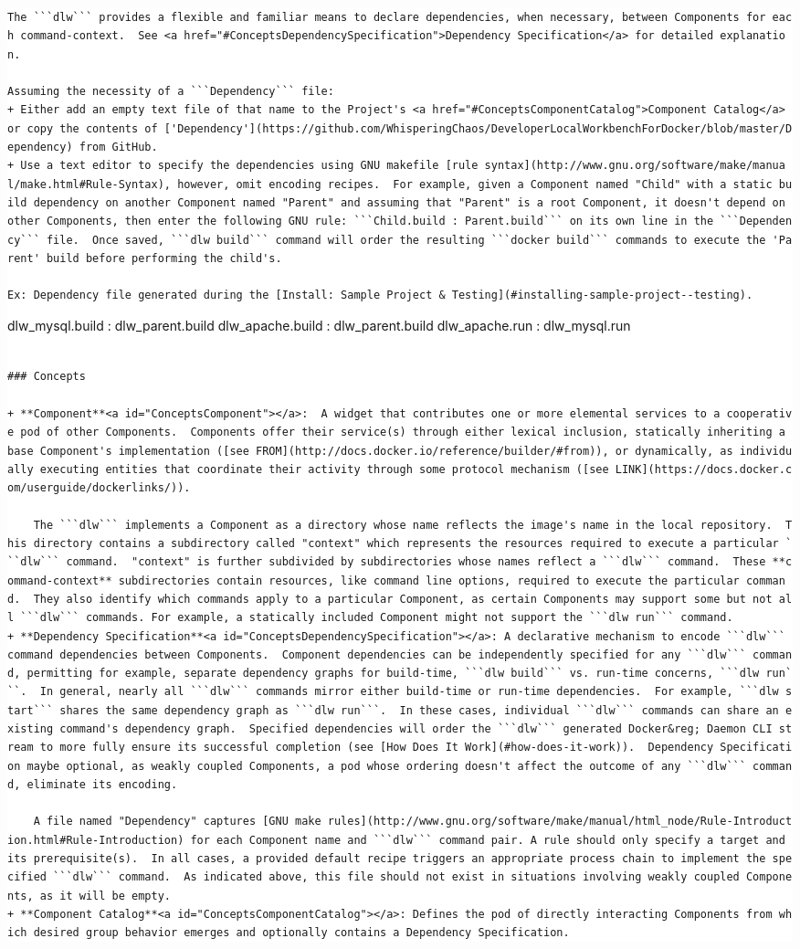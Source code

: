 ```
The ```dlw``` provides a flexible and familiar means to declare dependencies, when necessary, between Components for each command-context.  See <a href="#ConceptsDependencySpecification">Dependency Specification</a> for detailed explanation.

Assuming the necessity of a ```Dependency``` file:
+ Either add an empty text file of that name to the Project's <a href="#ConceptsComponentCatalog">Component Catalog</a> or copy the contents of ['Dependency'](https://github.com/WhisperingChaos/DeveloperLocalWorkbenchForDocker/blob/master/Dependency) from GitHub.
+ Use a text editor to specify the dependencies using GNU makefile [rule syntax](http://www.gnu.org/software/make/manual/make.html#Rule-Syntax), however, omit encoding recipes.  For example, given a Component named "Child" with a static build dependency on another Component named "Parent" and assuming that "Parent" is a root Component, it doesn't depend on other Components, then enter the following GNU rule: ```Child.build : Parent.build``` on its own line in the ```Dependency``` file.  Once saved, ```dlw build``` command will order the resulting ```docker build``` commands to execute the 'Parent' build before performing the child's.

Ex: Dependency file generated during the [Install: Sample Project & Testing](#installing-sample-project--testing).

```
dlw_mysql.build : dlw_parent.build
dlw_apache.build : dlw_parent.build
dlw_apache.run : dlw_mysql.run
```

### Concepts

+ **Component**<a id="ConceptsComponent"></a>:  A widget that contributes one or more elemental services to a cooperative pod of other Components.  Components offer their service(s) through either lexical inclusion, statically inheriting a base Component's implementation ([see FROM](http://docs.docker.io/reference/builder/#from)), or dynamically, as individually executing entities that coordinate their activity through some protocol mechanism ([see LINK](https://docs.docker.com/userguide/dockerlinks/)).

    The ```dlw``` implements a Component as a directory whose name reflects the image's name in the local repository.  This directory contains a subdirectory called "context" which represents the resources required to execute a particular ```dlw``` command.  "context" is further subdivided by subdirectories whose names reflect a ```dlw``` command.  These **command-context** subdirectories contain resources, like command line options, required to execute the particular command.  They also identify which commands apply to a particular Component, as certain Components may support some but not all ```dlw``` commands. For example, a statically included Component might not support the ```dlw run``` command.
+ **Dependency Specification**<a id="ConceptsDependencySpecification"></a>: A declarative mechanism to encode ```dlw``` command dependencies between Components.  Component dependencies can be independently specified for any ```dlw``` command, permitting for example, separate dependency graphs for build-time, ```dlw build``` vs. run-time concerns, ```dlw run```.  In general, nearly all ```dlw``` commands mirror either build-time or run-time dependencies.  For example, ```dlw start``` shares the same dependency graph as ```dlw run```.  In these cases, individual ```dlw``` commands can share an existing command's dependency graph.  Specified dependencies will order the ```dlw``` generated Docker&reg; Daemon CLI stream to more fully ensure its successful completion (see [How Does It Work](#how-does-it-work)).  Dependency Specification maybe optional, as weakly coupled Components, a pod whose ordering doesn't affect the outcome of any ```dlw``` command, eliminate its encoding.

    A file named "Dependency" captures [GNU make rules](http://www.gnu.org/software/make/manual/html_node/Rule-Introduction.html#Rule-Introduction) for each Component name and ```dlw``` command pair. A rule should only specify a target and its prerequisite(s).  In all cases, a provided default recipe triggers an appropriate process chain to implement the specified ```dlw``` command.  As indicated above, this file should not exist in situations involving weakly coupled Components, as it will be empty.
+ **Component Catalog**<a id="ConceptsComponentCatalog"></a>: Defines the pod of directly interacting Components from which desired group behavior emerges and optionally contains a Dependency Specification.

```